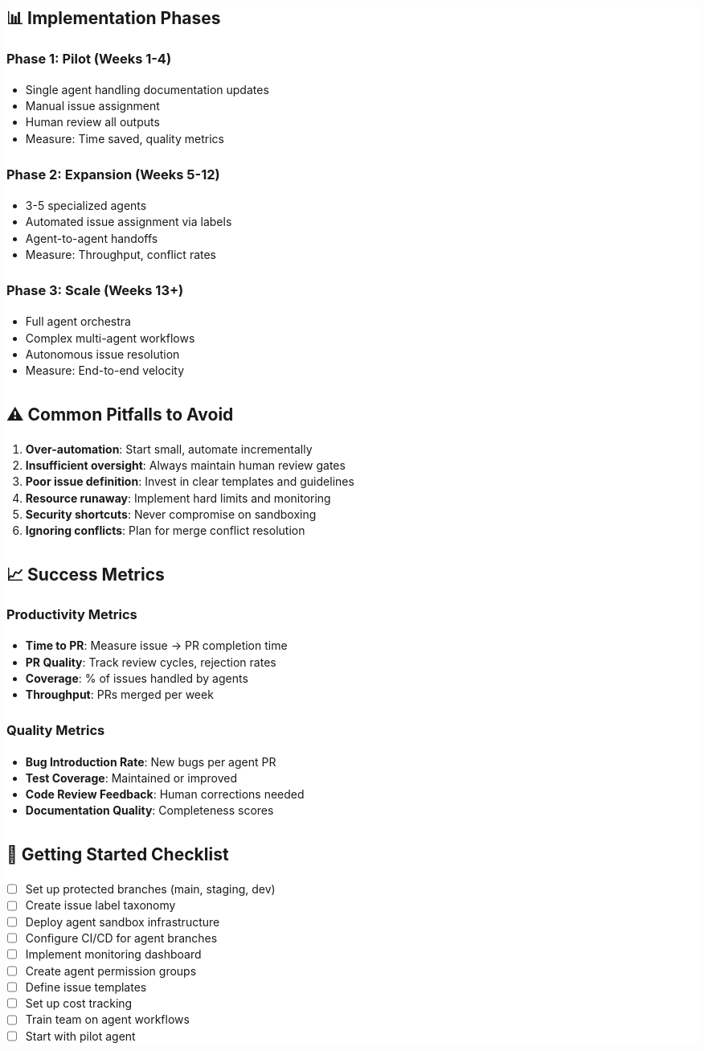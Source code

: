 ## 📊 Implementation Phases

### Phase 1: Pilot (Weeks 1-4)
- Single agent handling documentation updates
- Manual issue assignment
- Human review all outputs
- Measure: Time saved, quality metrics

### Phase 2: Expansion (Weeks 5-12)
- 3-5 specialized agents
- Automated issue assignment via labels
- Agent-to-agent handoffs
- Measure: Throughput, conflict rates

### Phase 3: Scale (Weeks 13+)
- Full agent orchestra
- Complex multi-agent workflows
- Autonomous issue resolution
- Measure: End-to-end velocity

## ⚠️ Common Pitfalls to Avoid

1. **Over-automation**: Start small, automate incrementally
2. **Insufficient oversight**: Always maintain human review gates
3. **Poor issue definition**: Invest in clear templates and guidelines
4. **Resource runaway**: Implement hard limits and monitoring
5. **Security shortcuts**: Never compromise on sandboxing
6. **Ignoring conflicts**: Plan for merge conflict resolution

## 📈 Success Metrics

### Productivity Metrics
- **Time to PR**: Measure issue → PR completion time
- **PR Quality**: Track review cycles, rejection rates
- **Coverage**: % of issues handled by agents
- **Throughput**: PRs merged per week

### Quality Metrics
- **Bug Introduction Rate**: New bugs per agent PR
- **Test Coverage**: Maintained or improved
- **Code Review Feedback**: Human corrections needed
- **Documentation Quality**: Completeness scores

## 🚀 Getting Started Checklist

- [ ] Set up protected branches (main, staging, dev)
- [ ] Create issue label taxonomy
- [ ] Deploy agent sandbox infrastructure
- [ ] Configure CI/CD for agent branches
- [ ] Implement monitoring dashboard
- [ ] Create agent permission groups
- [ ] Define issue templates
- [ ] Set up cost tracking
- [ ] Train team on agent workflows
- [ ] Start with pilot agent

